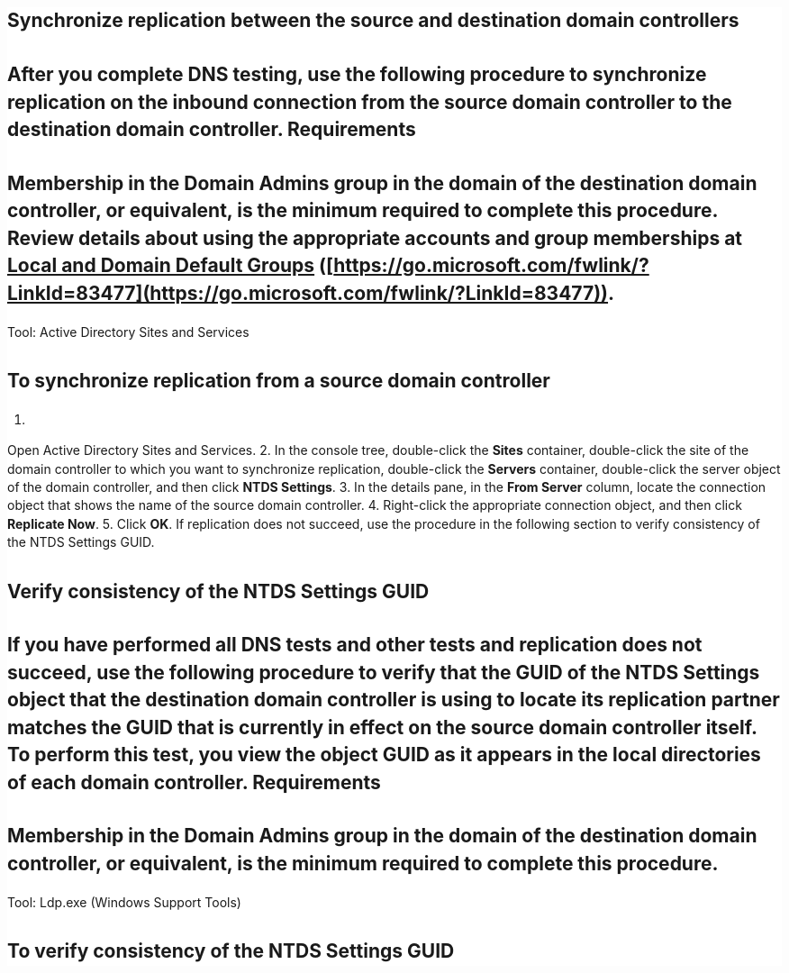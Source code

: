 ## Synchronize replication between the source and destination domain controllers

After you complete DNS testing, use the following procedure to synchronize replication on the inbound connection from the source domain controller to the destination domain controller.
 **Requirements** 
- 
Membership in the **Domain Admins** group in the domain of the destination domain controller, or equivalent, is the minimum required to complete this procedure. Review details about using the appropriate accounts and group memberships at [Local and Domain Default Groups](https://go.microsoft.com/fwlink/?linkid=83477) ([https://go.microsoft.com/fwlink/?LinkId=83477](https://go.microsoft.com/fwlink/?LinkId=83477)).
- 
Tool: Active Directory Sites and Services

## To synchronize replication from a source domain controller


1. 
Open Active Directory Sites and Services.
2. 
In the console tree, double-click the **Sites** container, double-click the site of the domain controller to which you want to synchronize replication, double-click the **Servers** container, double-click the server object of the domain controller, and then click **NTDS Settings**.
3. 
In the details pane, in the **From Server** column, locate the connection object that shows the name of the source domain controller.
4. 
Right-click the appropriate connection object, and then click **Replicate Now**.
5. 
Click **OK**.
If replication does not succeed, use the procedure in the following section to verify consistency of the NTDS Settings GUID.

## Verify consistency of the NTDS Settings GUID

If you have performed all DNS tests and other tests and replication does not succeed, use the following procedure to verify that the GUID of the NTDS Settings object that the destination domain controller is using to locate its replication partner matches the GUID that is currently in effect on the source domain controller itself. To perform this test, you view the object GUID as it appears in the local directories of each domain controller.
 **Requirements** 
- 
Membership in the **Domain Admins** group in the domain of the destination domain controller, or equivalent, is the minimum required to complete this procedure.
- 
Tool: Ldp.exe (Windows Support Tools)

## To verify consistency of the NTDS Settings GUID
